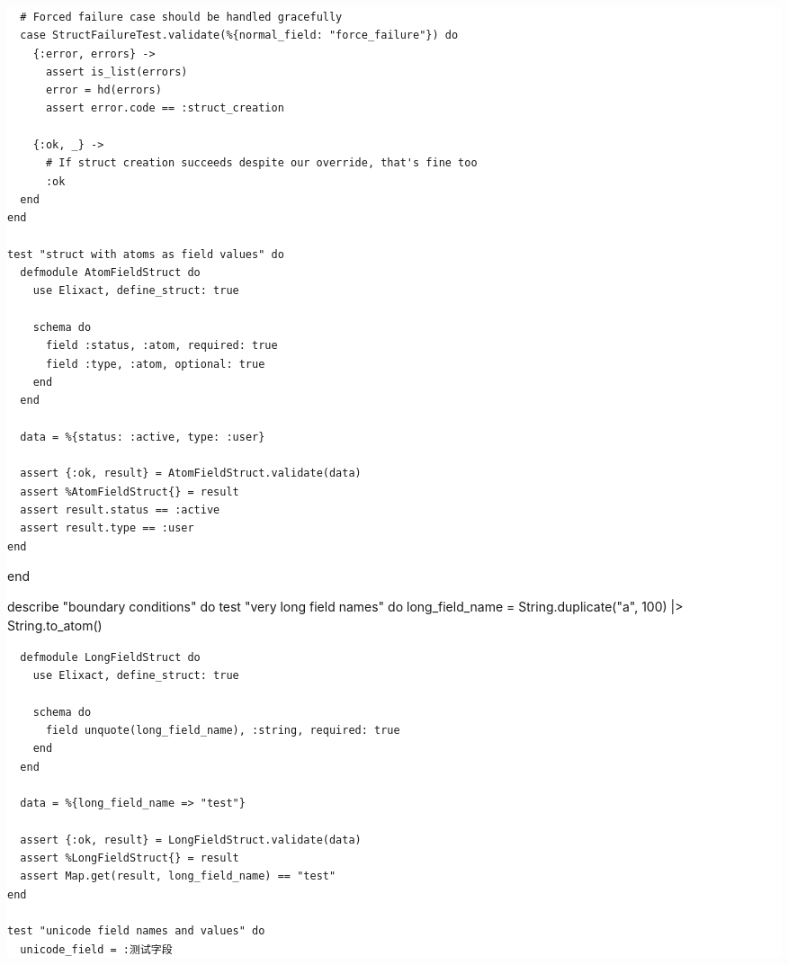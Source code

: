      # Forced failure case should be handled gracefully
      case StructFailureTest.validate(%{normal_field: "force_failure"}) do
        {:error, errors} ->
          assert is_list(errors)
          error = hd(errors)
          assert error.code == :struct_creation
        
        {:ok, _} ->
          # If struct creation succeeds despite our override, that's fine too
          :ok
      end
    end

    test "struct with atoms as field values" do
      defmodule AtomFieldStruct do
        use Elixact, define_struct: true
        
        schema do
          field :status, :atom, required: true
          field :type, :atom, optional: true
        end
      end
      
      data = %{status: :active, type: :user}
      
      assert {:ok, result} = AtomFieldStruct.validate(data)
      assert %AtomFieldStruct{} = result
      assert result.status == :active
      assert result.type == :user
    end
  end

  describe "boundary conditions" do
    test "very long field names" do
      long_field_name = String.duplicate("a", 100) |> String.to_atom()
      
      defmodule LongFieldStruct do
        use Elixact, define_struct: true
        
        schema do
          field unquote(long_field_name), :string, required: true
        end
      end
      
      data = %{long_field_name => "test"}
      
      assert {:ok, result} = LongFieldStruct.validate(data)
      assert %LongFieldStruct{} = result
      assert Map.get(result, long_field_name) == "test"
    end

    test "unicode field names and values" do
      unicode_field = :测试字段
      